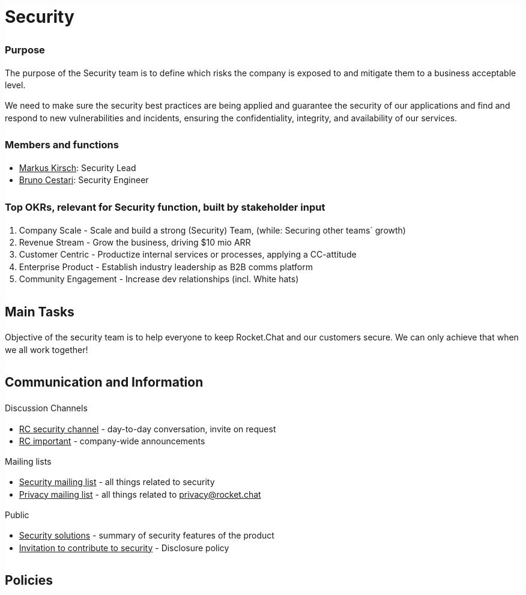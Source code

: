 # Security

### Purpose

The purpose of the Security team is to define which risks the company is exposed to and mitigate them to a business acceptable level.

We need to make sure the security best practices are being applied and guarantee the security of our applications and find and respond to new vulnerabilities and incidents, ensuring the confidentiality, integrity, and availability of our services.

### Members and functions

* [Markus Kirsch](https://open.rocket.chat/direct/markus.kirsch): Security Lead
* [Bruno Cestari](https://open.rocket.chat/direct/bruno.cestari): Security Engineer

### Top OKRs, relevant for Security function, built by stakeholder input

1. Company Scale - Scale and build a strong \(Security\) Team, \(while: Securing other teams´ growth\)
2. Revenue Stream - Grow the business, driving $10 mio ARR
3. Customer Centric - Productize internal services or processes, applying a CC-attitude
4. Enterprise Product - Establish industry leadership as B2B comms platform
5. Community Engagement - Increase dev relationships \(incl. White hats\)

## Main Tasks

Objective of the security team is to help everyone to keep Rocket.Chat and our customers secure. We can only achieve that when we all work together!

## Communication and Information

Discussion Channels

* [RC security channel](https://open.rocket.chat/group/rocketchat-security) - day-to-day conversation, invite on request
* [RC important](https://open.rocket.chat/group/important) - company-wide announcements

Mailing lists

* [Security mailing list](mailto:security@rocket.chat) - all things related to security
* [Privacy mailing list](mailto:privacy@rocket.chat) - all things related to privacy@rocket.chat

Public

* [Security solutions](https://rocket.chat/security) - summary of security features of the product
* [Invitation to contribute to security](https://github.com/RocketChat/handbook/tree/de7159ac6bcdaf458b4c36e149f3db09e28670d3/operations/contributing/security/README.md) - Disclosure policy

## Policies
